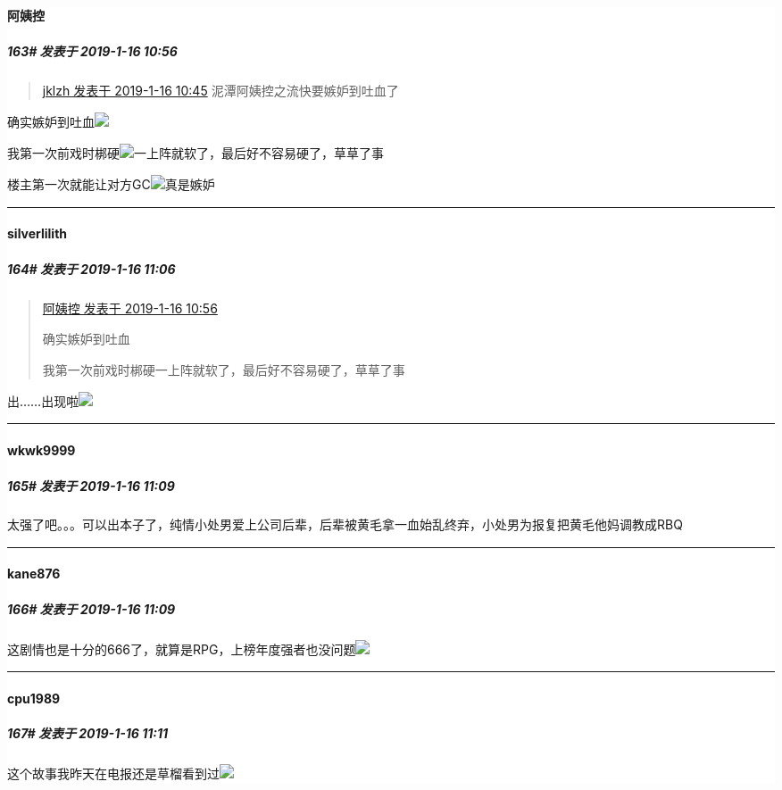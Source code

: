 ####  阿姨控  
##### 163#       发表于 2019-1-16 10:56


<blockquote><a href="httphttps://bbs.saraba1st.com/2b/forum.php?mod=redirect&amp;goto=findpost&amp;pid=42291380&amp;ptid=1804551" target="_blank">jklzh 发表于 2019-1-16 10:45</a>
泥潭阿姨控之流快要嫉妒到吐血了</blockquote>

确实嫉妒到吐血<img src="https://static.saraba1st.com/image/smiley/face2017/048.png" referrerpolicy="no-referrer">

我第一次前戏时梆硬<img src="https://static.saraba1st.com/image/smiley/face2017/048.png" referrerpolicy="no-referrer">一上阵就软了，最后好不容易硬了，草草了事

楼主第一次就能让对方GC<img src="https://static.saraba1st.com/image/smiley/face2017/065.png" referrerpolicy="no-referrer">真是嫉妒


-----

####  silverlilith  
##### 164#       发表于 2019-1-16 11:06


<blockquote><a href="httphttps://bbs.saraba1st.com/2b/forum.php?mod=redirect&amp;goto=findpost&amp;pid=42291526&amp;ptid=1804551" target="_blank">阿姨控 发表于 2019-1-16 10:56</a>

确实嫉妒到吐血


我第一次前戏时梆硬一上阵就软了，最后好不容易硬了，草草了事</blockquote>
出……出现啦<img src="https://static.saraba1st.com/image/smiley/face2017/062.gif" referrerpolicy="no-referrer">


-----

####  wkwk9999  
##### 165#       发表于 2019-1-16 11:09


太强了吧。。。可以出本子了，纯情小处男爱上公司后辈，后辈被黄毛拿一血始乱终弃，小处男为报复把黄毛他妈调教成RBQ


-----

####  kane876  
##### 166#       发表于 2019-1-16 11:09


这剧情也是十分的666了，就算是RPG，上榜年度强者也没问题<img src="https://static.saraba1st.com/image/smiley/face2017/067.png" referrerpolicy="no-referrer">


-----

####  cpu1989  
##### 167#       发表于 2019-1-16 11:11


这个故事我昨天在电报还是草榴看到过<img src="https://static.saraba1st.com/image/smiley/face2017/001.png" referrerpolicy="no-referrer">
